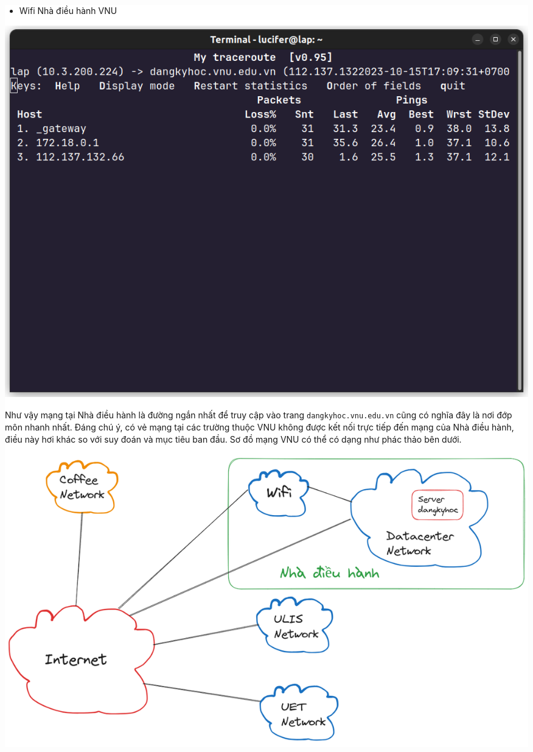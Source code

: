 - Wifi Nhà điều hành VNU
<center><img src="fig7.png" width="100%" height="auto"></center>

Như vậy mạng tại Nhà điều hành là đường ngắn nhất để truy cập vào trang `dangkyhoc.vnu.edu.vn` cũng có nghĩa đây là nơi đớp môn nhanh nhất. Đáng chú ý, có vẻ mạng tại các trường thuộc VNU không được kết nối trực tiếp đến mạng của Nhà điều hành, điều này hơi khác so với suy đoán và mục tiêu ban đầu. Sơ đồ mạng VNU có thể có dạng như phác thảo bên dưới.

<center><img src="fig8.png" width="100%" height="auto"></center>
